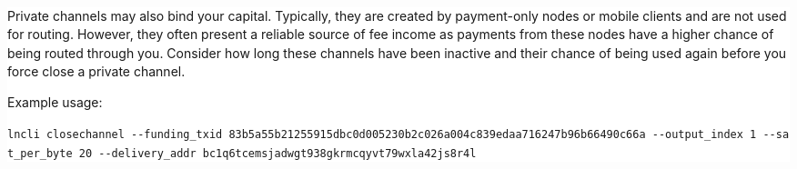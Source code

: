 Private channels may also bind your capital. Typically, they are created by payment-only nodes or mobile clients and are not used for routing. However, they often present a reliable source of fee income as payments from these nodes have a higher chance of being routed through you. Consider how long these channels have been inactive and their chance of being used again before you force close a private channel.

Example usage:

`lncli closechannel --funding_txid 83b5a55b21255915dbc0d005230b2c026a004c839edaa716247b96b66490c66a --output_index 1 --sat_per_byte 20 --delivery_addr bc1q6tcemsjadwgt938gkrmcqyvt79wxla42js8r4l`
